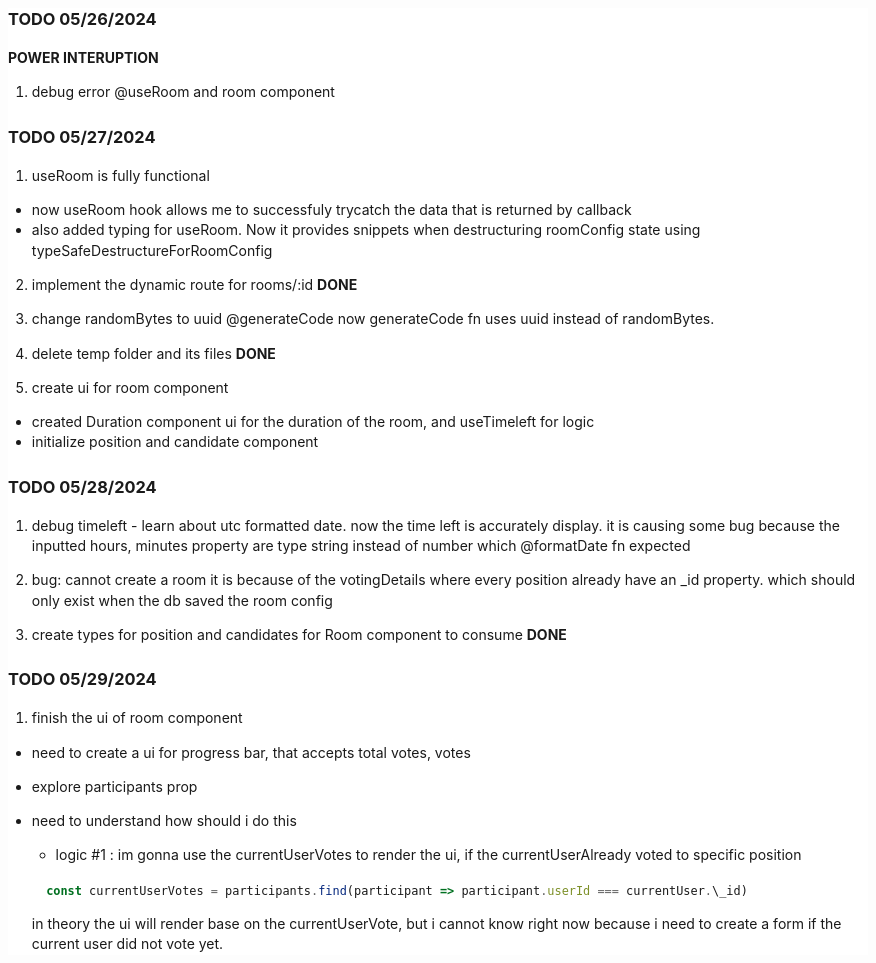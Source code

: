 ### TODO 05/26/2024

<b>POWER INTERUPTION</b>

1. debug error @useRoom and room component

### TODO 05/27/2024

1. useRoom is fully functional

- now useRoom hook allows me to successfuly trycatch the data that is returned by callback
- also added typing for useRoom. Now it provides snippets when destructuring roomConfig state using typeSafeDestructureForRoomConfig

2. implement the dynamic route for rooms/:id
   <b>DONE</b>

3. change randomBytes to uuid @generateCode
   now generateCode fn uses uuid instead of randomBytes.

4. delete temp folder and its files
   <b>DONE</b>

5. create ui for room component

- created Duration component ui for the duration of the room, and useTimeleft for logic
- initialize position and candidate component

### TODO 05/28/2024

1. debug timeleft - learn about utc formatted date.
   now the time left is accurately display. it is causing some bug because the inputted hours, minutes property are type string instead of number which @formatDate fn expected

2. bug: cannot create a room
   it is because of the votingDetails where every position already have an \_id property. which should only exist when the db saved the room config

3. create types for position and candidates for Room component to consume
   <b>DONE</b>

### TODO 05/29/2024

1. finish the ui of room component

- need to create a ui for progress bar, that accepts total votes, votes
- explore participants prop
- need to understand how should i do this

  - logic #1 : im gonna use the currentUserVotes to render the ui, if the currentUserAlready voted to specific position

  ```js
    const currentUserVotes = participants.find(participant => participant.userId === currentUser.\_id)
  ```

  in theory the ui will render base on the currentUserVote, but i cannot know right now because i need to create a form if the current user did not vote yet.

